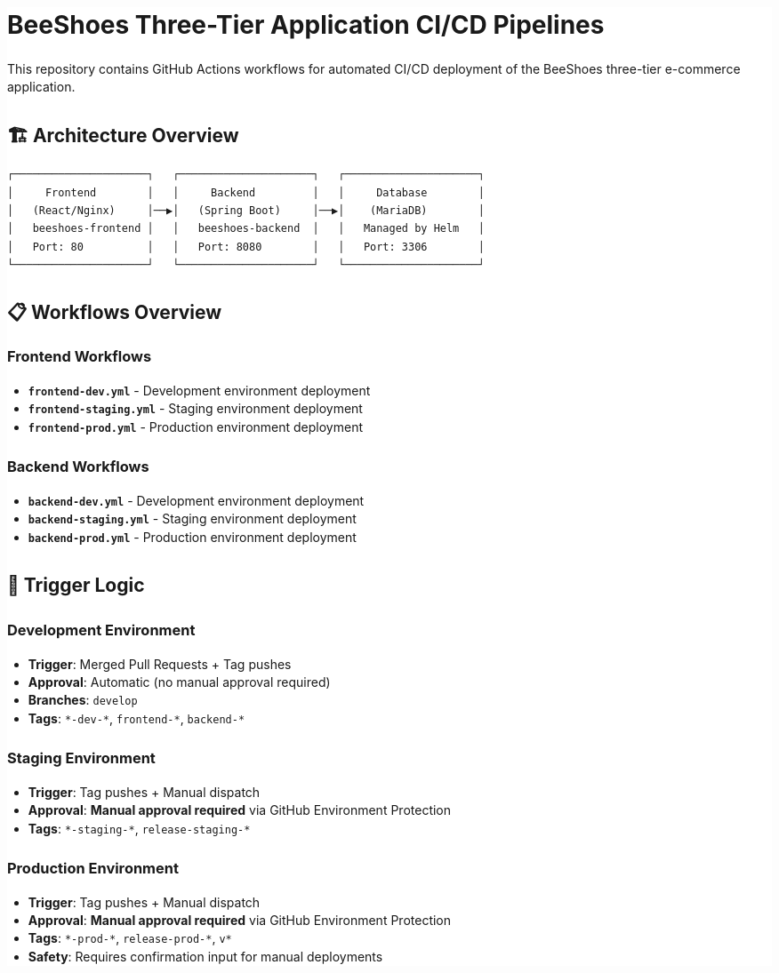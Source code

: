 # BeeShoes Three-Tier Application CI/CD Pipelines

This repository contains GitHub Actions workflows for automated CI/CD deployment of the BeeShoes three-tier e-commerce application.

## 🏗️ Architecture Overview

```
┌─────────────────────┐   ┌─────────────────────┐   ┌─────────────────────┐
│     Frontend        │   │     Backend         │   │     Database        │
│   (React/Nginx)     │──▶│   (Spring Boot)     │──▶│    (MariaDB)        │
│   beeshoes-frontend │   │   beeshoes-backend  │   │   Managed by Helm   │
│   Port: 80          │   │   Port: 8080        │   │   Port: 3306        │
└─────────────────────┘   └─────────────────────┘   └─────────────────────┘
```

## 📋 Workflows Overview

### Frontend Workflows

- **`frontend-dev.yml`** - Development environment deployment
- **`frontend-staging.yml`** - Staging environment deployment
- **`frontend-prod.yml`** - Production environment deployment

### Backend Workflows

- **`backend-dev.yml`** - Development environment deployment
- **`backend-staging.yml`** - Staging environment deployment
- **`backend-prod.yml`** - Production environment deployment

## 🚀 Trigger Logic

### Development Environment

- **Trigger**: Merged Pull Requests + Tag pushes
- **Approval**: Automatic (no manual approval required)
- **Branches**: `develop`
- **Tags**: `*-dev-*`, `frontend-*`, `backend-*`

### Staging Environment

- **Trigger**: Tag pushes + Manual dispatch
- **Approval**: **Manual approval required** via GitHub Environment Protection
- **Tags**: `*-staging-*`, `release-staging-*`

### Production Environment

- **Trigger**: Tag pushes + Manual dispatch
- **Approval**: **Manual approval required** via GitHub Environment Protection
- **Tags**: `*-prod-*`, `release-prod-*`, `v*`
- **Safety**: Requires confirmation input for manual deployments
